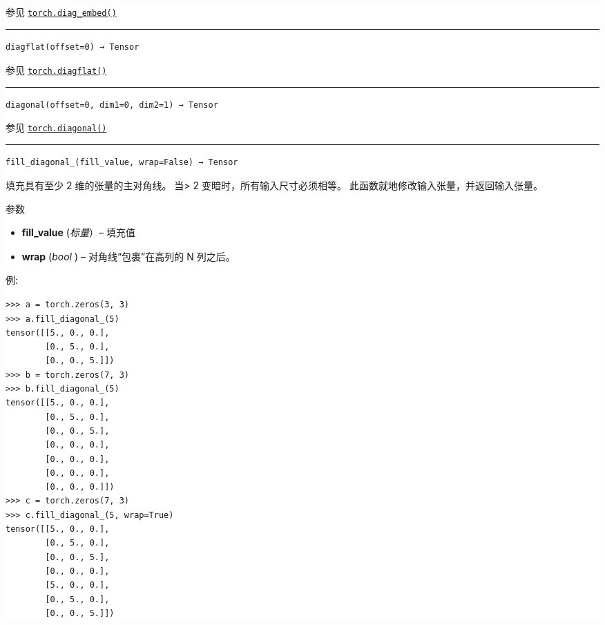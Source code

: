 参见 [`torch.diag_embed()`](torch.html#torch.diag_embed "torch.diag_embed")

* * *

```
diagflat(offset=0) → Tensor
```

参见 [`torch.diagflat()`](torch.html#torch.diagflat "torch.diagflat")

* * *

```
diagonal(offset=0, dim1=0, dim2=1) → Tensor
```

参见 [`torch.diagonal()`](torch.html#torch.diagonal "torch.diagonal")

* * *

```
fill_diagonal_(fill_value, wrap=False) → Tensor
```

填充具有至少 2 维的张量的主对角线。 当&gt; 2 变暗时，所有输入尺寸必须相等。 此函数就地修改输入张量，并返回输入张量。

参数

*   **fill_value** (_标量_）– 填充值

*   **wrap** (_bool_ ) – 对角线“包裹”在高列的 N 列之后。

例:

```
>>> a = torch.zeros(3, 3)
>>> a.fill_diagonal_(5)
tensor([[5., 0., 0.],
        [0., 5., 0.],
        [0., 0., 5.]])
>>> b = torch.zeros(7, 3)
>>> b.fill_diagonal_(5)
tensor([[5., 0., 0.],
        [0., 5., 0.],
        [0., 0., 5.],
        [0., 0., 0.],
        [0., 0., 0.],
        [0., 0., 0.],
        [0., 0., 0.]])
>>> c = torch.zeros(7, 3)
>>> c.fill_diagonal_(5, wrap=True)
tensor([[5., 0., 0.],
        [0., 5., 0.],
        [0., 0., 5.],
        [0., 0., 0.],
        [5., 0., 0.],
        [0., 5., 0.],
        [0., 0., 5.]])

```
